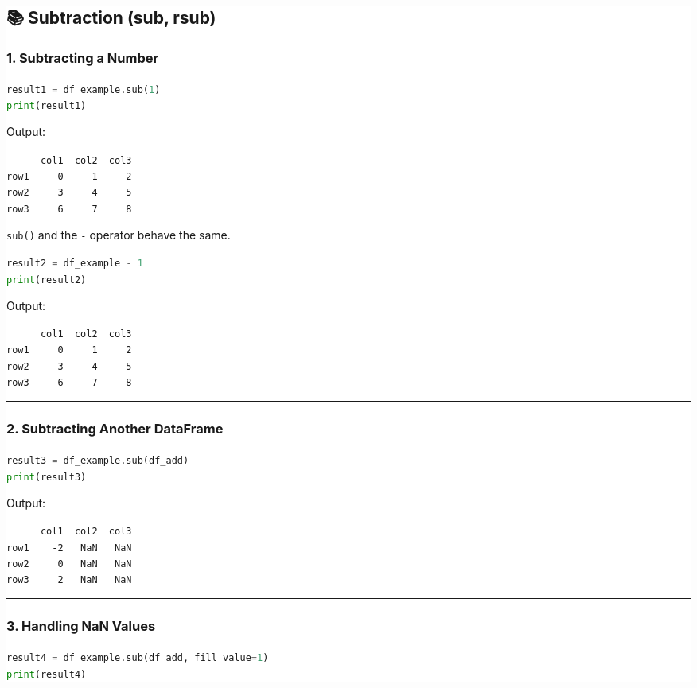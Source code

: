 
## 📚 Subtraction (sub, rsub)

### 1. Subtracting a Number

~~~python
result1 = df_example.sub(1)
print(result1)
~~~

Output:

~~~
      col1  col2  col3
row1     0     1     2
row2     3     4     5
row3     6     7     8
~~~

`sub()` and the `-` operator behave the same.

~~~python
result2 = df_example - 1
print(result2)
~~~

Output:

~~~
      col1  col2  col3
row1     0     1     2
row2     3     4     5
row3     6     7     8
~~~

---

### 2. Subtracting Another DataFrame

~~~python
result3 = df_example.sub(df_add)
print(result3)
~~~

Output:

~~~
      col1  col2  col3
row1    -2   NaN   NaN
row2     0   NaN   NaN
row3     2   NaN   NaN
~~~

---

### 3. Handling NaN Values

~~~python
result4 = df_example.sub(df_add, fill_value=1)
print(result4)
~~~
